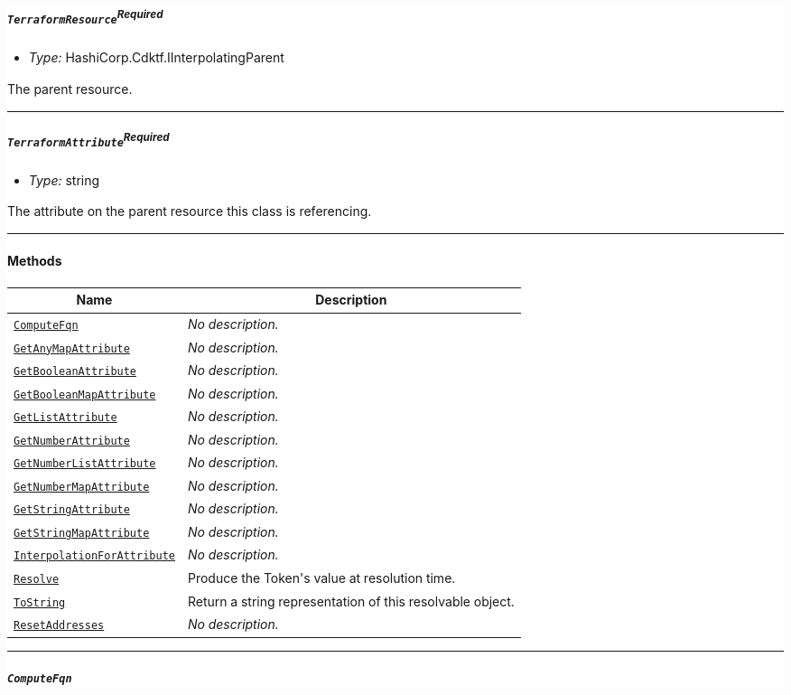 
##### `TerraformResource`<sup>Required</sup> <a name="TerraformResource" id="@cdktf/provider-databricks.notificationDestination.NotificationDestinationConfigEmailOutputReference.Initializer.parameter.terraformResource"></a>

- *Type:* HashiCorp.Cdktf.IInterpolatingParent

The parent resource.

---

##### `TerraformAttribute`<sup>Required</sup> <a name="TerraformAttribute" id="@cdktf/provider-databricks.notificationDestination.NotificationDestinationConfigEmailOutputReference.Initializer.parameter.terraformAttribute"></a>

- *Type:* string

The attribute on the parent resource this class is referencing.

---

#### Methods <a name="Methods" id="Methods"></a>

| **Name** | **Description** |
| --- | --- |
| <code><a href="#@cdktf/provider-databricks.notificationDestination.NotificationDestinationConfigEmailOutputReference.computeFqn">ComputeFqn</a></code> | *No description.* |
| <code><a href="#@cdktf/provider-databricks.notificationDestination.NotificationDestinationConfigEmailOutputReference.getAnyMapAttribute">GetAnyMapAttribute</a></code> | *No description.* |
| <code><a href="#@cdktf/provider-databricks.notificationDestination.NotificationDestinationConfigEmailOutputReference.getBooleanAttribute">GetBooleanAttribute</a></code> | *No description.* |
| <code><a href="#@cdktf/provider-databricks.notificationDestination.NotificationDestinationConfigEmailOutputReference.getBooleanMapAttribute">GetBooleanMapAttribute</a></code> | *No description.* |
| <code><a href="#@cdktf/provider-databricks.notificationDestination.NotificationDestinationConfigEmailOutputReference.getListAttribute">GetListAttribute</a></code> | *No description.* |
| <code><a href="#@cdktf/provider-databricks.notificationDestination.NotificationDestinationConfigEmailOutputReference.getNumberAttribute">GetNumberAttribute</a></code> | *No description.* |
| <code><a href="#@cdktf/provider-databricks.notificationDestination.NotificationDestinationConfigEmailOutputReference.getNumberListAttribute">GetNumberListAttribute</a></code> | *No description.* |
| <code><a href="#@cdktf/provider-databricks.notificationDestination.NotificationDestinationConfigEmailOutputReference.getNumberMapAttribute">GetNumberMapAttribute</a></code> | *No description.* |
| <code><a href="#@cdktf/provider-databricks.notificationDestination.NotificationDestinationConfigEmailOutputReference.getStringAttribute">GetStringAttribute</a></code> | *No description.* |
| <code><a href="#@cdktf/provider-databricks.notificationDestination.NotificationDestinationConfigEmailOutputReference.getStringMapAttribute">GetStringMapAttribute</a></code> | *No description.* |
| <code><a href="#@cdktf/provider-databricks.notificationDestination.NotificationDestinationConfigEmailOutputReference.interpolationForAttribute">InterpolationForAttribute</a></code> | *No description.* |
| <code><a href="#@cdktf/provider-databricks.notificationDestination.NotificationDestinationConfigEmailOutputReference.resolve">Resolve</a></code> | Produce the Token's value at resolution time. |
| <code><a href="#@cdktf/provider-databricks.notificationDestination.NotificationDestinationConfigEmailOutputReference.toString">ToString</a></code> | Return a string representation of this resolvable object. |
| <code><a href="#@cdktf/provider-databricks.notificationDestination.NotificationDestinationConfigEmailOutputReference.resetAddresses">ResetAddresses</a></code> | *No description.* |

---

##### `ComputeFqn` <a name="ComputeFqn" id="@cdktf/provider-databricks.notificationDestination.NotificationDestinationConfigEmailOutputReference.computeFqn"></a>
